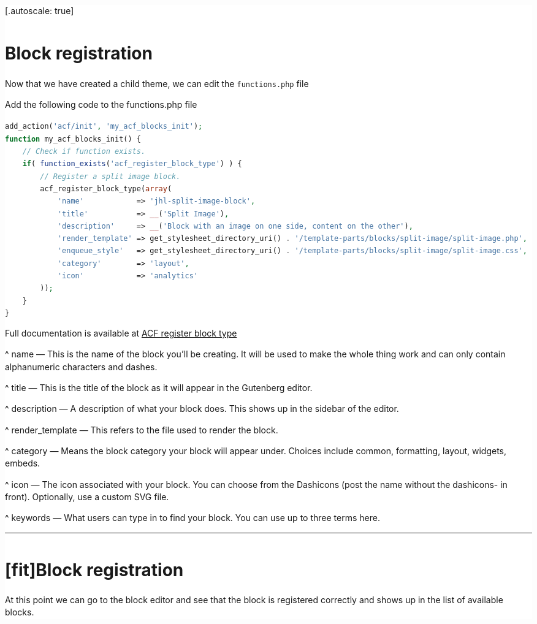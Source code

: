 
[.autoscale: true]

# Block registration

Now that we have created a child theme, we can edit the `functions.php` file

Add the following code to the functions.php file

```php
add_action('acf/init', 'my_acf_blocks_init');
function my_acf_blocks_init() {
    // Check if function exists.
    if( function_exists('acf_register_block_type') ) {
        // Register a split image block.
        acf_register_block_type(array(
            'name'            => 'jhl-split-image-block',
            'title'           => __('Split Image'),
            'description'     => __('Block with an image on one side, content on the other'),
            'render_template' => get_stylesheet_directory_uri() . '/template-parts/blocks/split-image/split-image.php',
            'enqueue_style'   => get_stylesheet_directory_uri() . '/template-parts/blocks/split-image/split-image.css',
            'category'        => 'layout',
            'icon'            => 'analytics'
        ));
    }
}
```

Full documentation is available at [ACF register block type](https://www.advancedcustomfields.com/resources/acf_register_block_type/)

^ name — This is the name of the block you’ll be creating. It will be used to make the whole thing work and can only contain alphanumeric characters and dashes.

^ title — This is the title of the block as it will appear in the Gutenberg editor.

^ description — A description of what your block does. This shows up in the sidebar of the editor.

^ render_template — This refers to the file used to render the block.

^ category — Means the block category your block will appear under. Choices include common, formatting, layout, widgets, embeds.

^ icon — The icon associated with your block. You can choose from the Dashicons (post the name without the dashicons- in front). Optionally, use a custom SVG file.

^ keywords — What users can type in to find your block. You can use up to three terms here.

---

# [fit]Block registration

At this point we can go to the block editor and see that the block is registered correctly and shows up in the list of available blocks.
